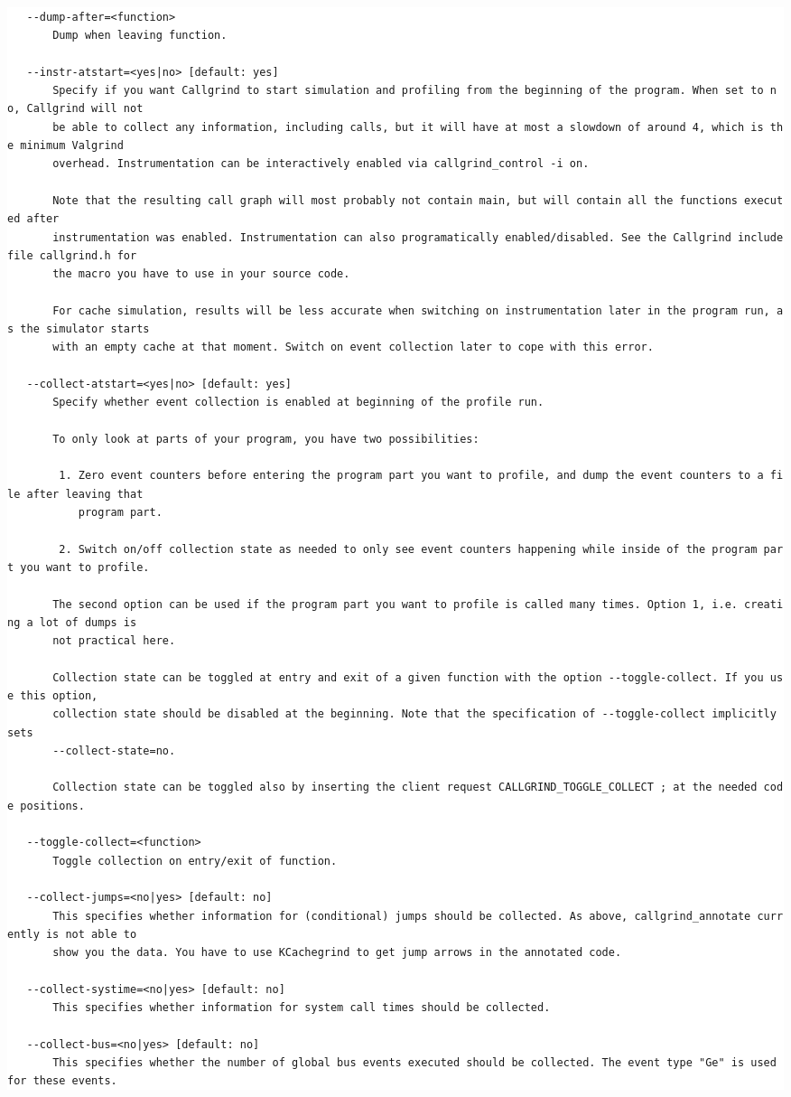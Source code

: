        --dump-after=<function>
           Dump when leaving function.

       --instr-atstart=<yes|no> [default: yes]
           Specify if you want Callgrind to start simulation and profiling from the beginning of the program. When set to no, Callgrind will not
           be able to collect any information, including calls, but it will have at most a slowdown of around 4, which is the minimum Valgrind
           overhead. Instrumentation can be interactively enabled via callgrind_control -i on.

           Note that the resulting call graph will most probably not contain main, but will contain all the functions executed after
           instrumentation was enabled. Instrumentation can also programatically enabled/disabled. See the Callgrind include file callgrind.h for
           the macro you have to use in your source code.

           For cache simulation, results will be less accurate when switching on instrumentation later in the program run, as the simulator starts
           with an empty cache at that moment. Switch on event collection later to cope with this error.

       --collect-atstart=<yes|no> [default: yes]
           Specify whether event collection is enabled at beginning of the profile run.

           To only look at parts of your program, you have two possibilities:

            1. Zero event counters before entering the program part you want to profile, and dump the event counters to a file after leaving that
               program part.

            2. Switch on/off collection state as needed to only see event counters happening while inside of the program part you want to profile.

           The second option can be used if the program part you want to profile is called many times. Option 1, i.e. creating a lot of dumps is
           not practical here.

           Collection state can be toggled at entry and exit of a given function with the option --toggle-collect. If you use this option,
           collection state should be disabled at the beginning. Note that the specification of --toggle-collect implicitly sets
           --collect-state=no.

           Collection state can be toggled also by inserting the client request CALLGRIND_TOGGLE_COLLECT ; at the needed code positions.

       --toggle-collect=<function>
           Toggle collection on entry/exit of function.

       --collect-jumps=<no|yes> [default: no]
           This specifies whether information for (conditional) jumps should be collected. As above, callgrind_annotate currently is not able to
           show you the data. You have to use KCachegrind to get jump arrows in the annotated code.

       --collect-systime=<no|yes> [default: no]
           This specifies whether information for system call times should be collected.

       --collect-bus=<no|yes> [default: no]
           This specifies whether the number of global bus events executed should be collected. The event type "Ge" is used for these events.
